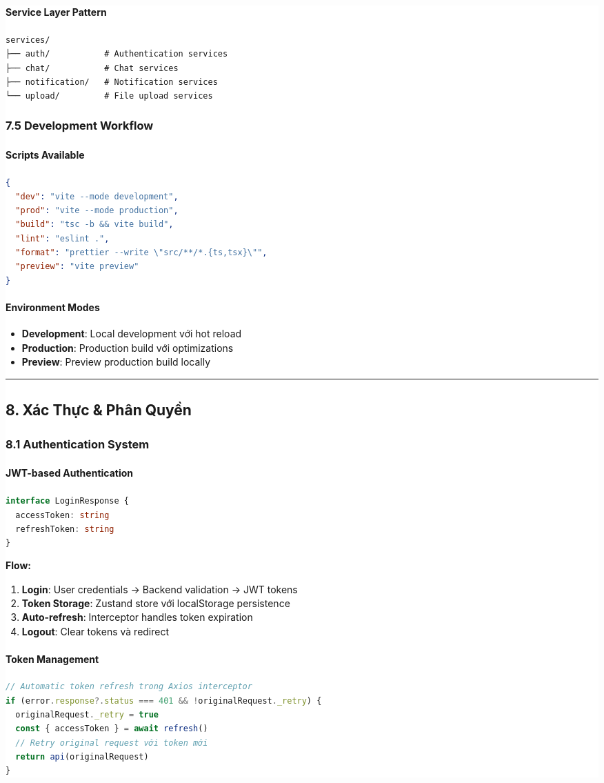 #### **Service Layer Pattern**
```
services/
├── auth/           # Authentication services
├── chat/           # Chat services
├── notification/   # Notification services
└── upload/         # File upload services
```

### 7.5 Development Workflow

#### **Scripts Available**
```json
{
  "dev": "vite --mode development",
  "prod": "vite --mode production", 
  "build": "tsc -b && vite build",
  "lint": "eslint .",
  "format": "prettier --write \"src/**/*.{ts,tsx}\"",
  "preview": "vite preview"
}
```

#### **Environment Modes**
- **Development**: Local development với hot reload
- **Production**: Production build với optimizations
- **Preview**: Preview production build locally

---

## 8. Xác Thực & Phân Quyền

### 8.1 Authentication System

#### **JWT-based Authentication**
```typescript
interface LoginResponse {
  accessToken: string
  refreshToken: string
}
```

**Flow:**
1. **Login**: User credentials → Backend validation → JWT tokens
2. **Token Storage**: Zustand store với localStorage persistence
3. **Auto-refresh**: Interceptor handles token expiration
4. **Logout**: Clear tokens và redirect

#### **Token Management**
```typescript
// Automatic token refresh trong Axios interceptor
if (error.response?.status === 401 && !originalRequest._retry) {
  originalRequest._retry = true
  const { accessToken } = await refresh()
  // Retry original request với token mới
  return api(originalRequest)
}
```
